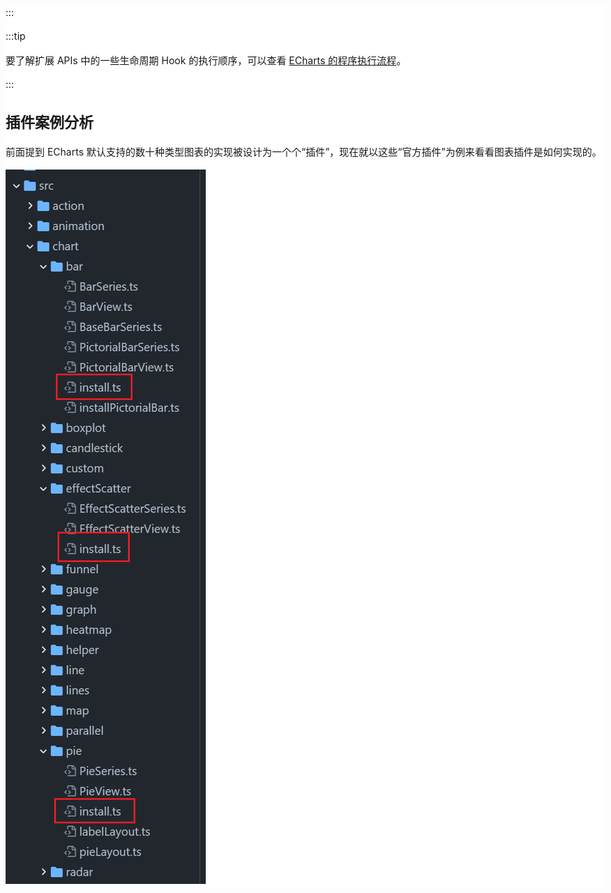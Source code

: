 :::

:::tip

要了解扩展 APIs 中的一些生命周期 Hook 的执行顺序，可以查看 [ECharts 的程序执行流程](./2-PROGRAM_FLOW.md#echarts)。

:::

## 插件案例分析

前面提到 ECharts 默认支持的数十种类型图表的实现被设计为一个个“插件”，现在就以这些“官方插件”为例来看看图表插件是如何实现的。

![echarts-project](./assets/echarts-project.png)
